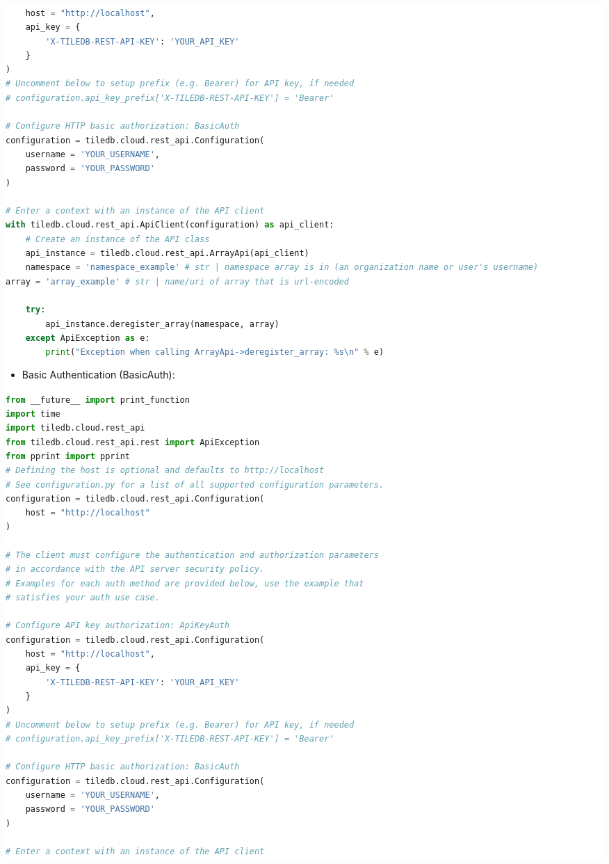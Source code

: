 ```python
    host = "http://localhost",
    api_key = {
        'X-TILEDB-REST-API-KEY': 'YOUR_API_KEY'
    }
)
# Uncomment below to setup prefix (e.g. Bearer) for API key, if needed
# configuration.api_key_prefix['X-TILEDB-REST-API-KEY'] = 'Bearer'

# Configure HTTP basic authorization: BasicAuth
configuration = tiledb.cloud.rest_api.Configuration(
    username = 'YOUR_USERNAME',
    password = 'YOUR_PASSWORD'
)

# Enter a context with an instance of the API client
with tiledb.cloud.rest_api.ApiClient(configuration) as api_client:
    # Create an instance of the API class
    api_instance = tiledb.cloud.rest_api.ArrayApi(api_client)
    namespace = 'namespace_example' # str | namespace array is in (an organization name or user's username)
array = 'array_example' # str | name/uri of array that is url-encoded

    try:
        api_instance.deregister_array(namespace, array)
    except ApiException as e:
        print("Exception when calling ArrayApi->deregister_array: %s\n" % e)
```

- Basic Authentication (BasicAuth):

```python
from __future__ import print_function
import time
import tiledb.cloud.rest_api
from tiledb.cloud.rest_api.rest import ApiException
from pprint import pprint
# Defining the host is optional and defaults to http://localhost
# See configuration.py for a list of all supported configuration parameters.
configuration = tiledb.cloud.rest_api.Configuration(
    host = "http://localhost"
)

# The client must configure the authentication and authorization parameters
# in accordance with the API server security policy.
# Examples for each auth method are provided below, use the example that
# satisfies your auth use case.

# Configure API key authorization: ApiKeyAuth
configuration = tiledb.cloud.rest_api.Configuration(
    host = "http://localhost",
    api_key = {
        'X-TILEDB-REST-API-KEY': 'YOUR_API_KEY'
    }
)
# Uncomment below to setup prefix (e.g. Bearer) for API key, if needed
# configuration.api_key_prefix['X-TILEDB-REST-API-KEY'] = 'Bearer'

# Configure HTTP basic authorization: BasicAuth
configuration = tiledb.cloud.rest_api.Configuration(
    username = 'YOUR_USERNAME',
    password = 'YOUR_PASSWORD'
)

# Enter a context with an instance of the API client
```